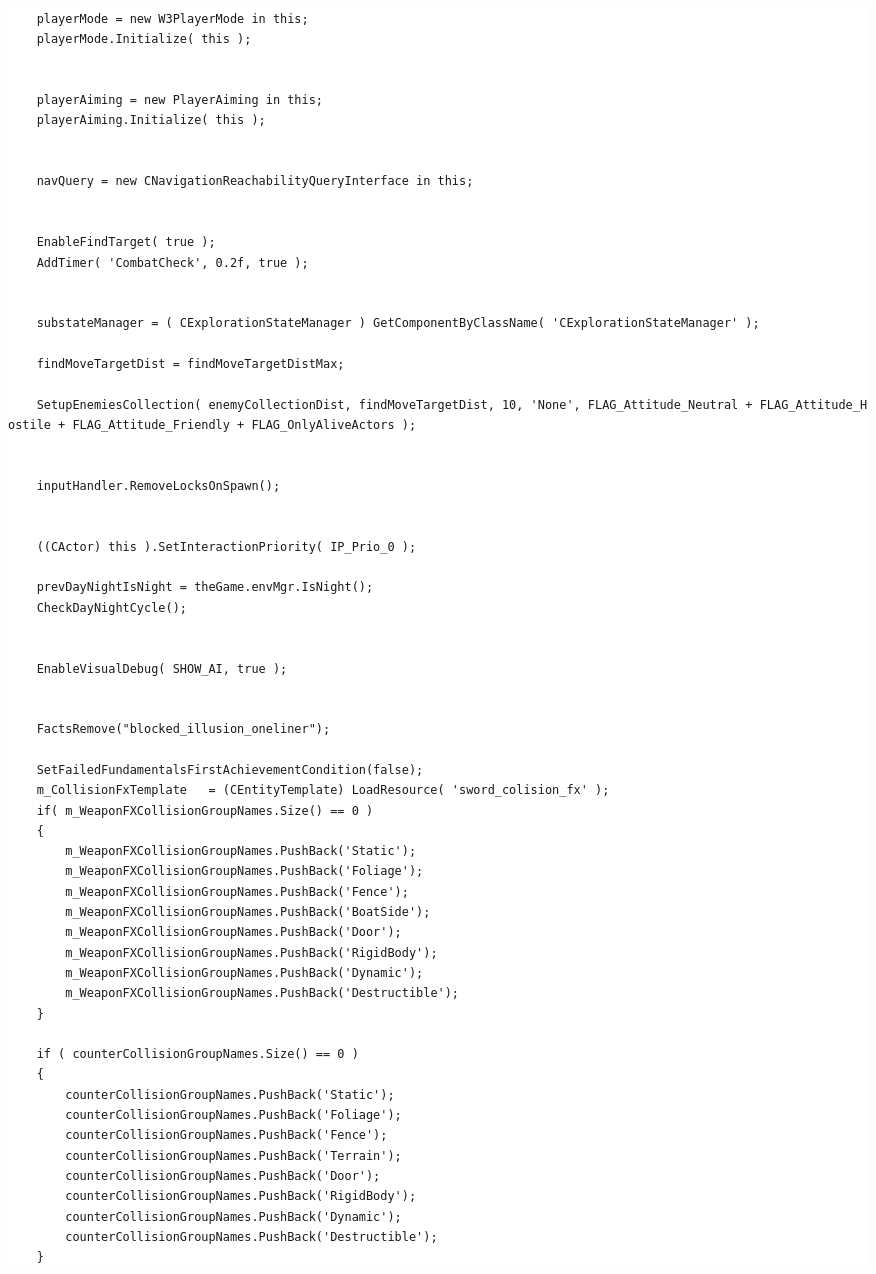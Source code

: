 		playerMode = new W3PlayerMode in this;
		playerMode.Initialize( this );
		
		
		playerAiming = new PlayerAiming in this;
		playerAiming.Initialize( this );
		
		
		navQuery = new CNavigationReachabilityQueryInterface in this;
		
		
		EnableFindTarget( true );
		AddTimer( 'CombatCheck', 0.2f, true );
		
		
		substateManager	= ( CExplorationStateManager ) GetComponentByClassName( 'CExplorationStateManager' );
		
		findMoveTargetDist = findMoveTargetDistMax;
		
		SetupEnemiesCollection( enemyCollectionDist, findMoveTargetDist, 10, 'None', FLAG_Attitude_Neutral + FLAG_Attitude_Hostile + FLAG_Attitude_Friendly + FLAG_OnlyAliveActors );
		
		
		inputHandler.RemoveLocksOnSpawn();
		
		
		((CActor) this ).SetInteractionPriority( IP_Prio_0 );
		
		prevDayNightIsNight = theGame.envMgr.IsNight();
		CheckDayNightCycle();
		
		
		EnableVisualDebug( SHOW_AI, true );
		
		
		FactsRemove("blocked_illusion_oneliner");	
		
		SetFailedFundamentalsFirstAchievementCondition(false);
		m_CollisionFxTemplate 	= (CEntityTemplate) LoadResource( 'sword_colision_fx' );
		if( m_WeaponFXCollisionGroupNames.Size() == 0 )
		{
			m_WeaponFXCollisionGroupNames.PushBack('Static');
			m_WeaponFXCollisionGroupNames.PushBack('Foliage');
			m_WeaponFXCollisionGroupNames.PushBack('Fence');
			m_WeaponFXCollisionGroupNames.PushBack('BoatSide');
			m_WeaponFXCollisionGroupNames.PushBack('Door');
			m_WeaponFXCollisionGroupNames.PushBack('RigidBody');
			m_WeaponFXCollisionGroupNames.PushBack('Dynamic');
			m_WeaponFXCollisionGroupNames.PushBack('Destructible');
		}
		
		if ( counterCollisionGroupNames.Size() == 0 ) 
		{
			counterCollisionGroupNames.PushBack('Static');
			counterCollisionGroupNames.PushBack('Foliage');
			counterCollisionGroupNames.PushBack('Fence');
			counterCollisionGroupNames.PushBack('Terrain');
			counterCollisionGroupNames.PushBack('Door');
			counterCollisionGroupNames.PushBack('RigidBody');
			counterCollisionGroupNames.PushBack('Dynamic');
			counterCollisionGroupNames.PushBack('Destructible');
		}
		